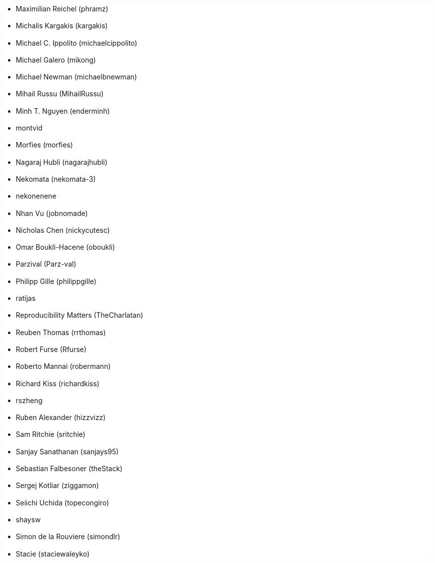 -   Maximilian Reichel (phramz)

-   Michalis Kargakis (kargakis)

-   Michael C. Ippolito (michaelcippolito)

-   Michael Galero (mikong)

-   Michael Newman (michaelbnewman)

-   Mihail Russu (MihailRussu)

-   Minh T. Nguyen (enderminh)

-   montvid

-   Morfies (morfies)

-   Nagaraj Hubli (nagarajhubli)

-   Nekomata (nekomata-3)

-   nekonenene

-   Nhan Vu (jobnomade)

-   Nicholas Chen (nickycutesc)

-   Omar Boukli-Hacene (oboukli)

-   Parzival (Parz-val)

-   Philipp Gille (philippgille)

-   ratijas

-   Reproducibility Matters (TheCharlatan)

-   Reuben Thomas (rrthomas)

-   Robert Furse (Rfurse)

-   Roberto Mannai (robermann)

-   Richard Kiss (richardkiss)

-   rszheng

-   Ruben Alexander (hizzvizz)

-   Sam Ritchie (sritchie)

-   Sanjay Sanathanan (sanjays95)

-   Sebastian Falbesoner (theStack)

-   Sergej Kotliar (ziggamon)

-   Seiichi Uchida (topecongiro)

-   shaysw

-   Simon de la Rouviere (simondlr)

-   Stacie (staciewaleyko)
